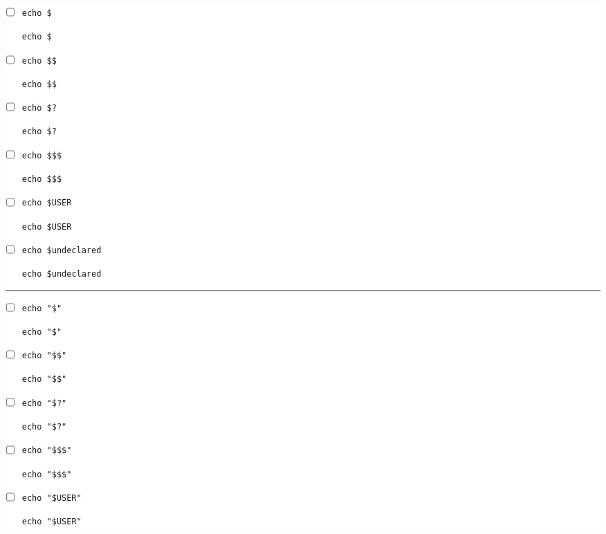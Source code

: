 
- [ ] `echo $`
	```
	echo $
	```

- [ ] `echo $$`
	```
	echo $$
	```

- [ ] `echo $?`
	```
	echo $?
	```

- [ ] `echo $$$`
	```
	echo $$$
	```

- [ ] `echo $USER`
	```
	echo $USER
	```

- [ ] `echo $undeclared`
	```
	echo $undeclared
	```

---

- [ ] `echo "$"`
	```
	echo "$"
	```

- [ ] `echo "$$"`
	```
	echo "$$"
	```

- [ ] `echo "$?"`
	```
	echo "$?"
	```

- [ ] `echo "$$$"`
	```
	echo "$$$"
	```

- [ ] `echo "$USER"`
	```
	echo "$USER"
	```
